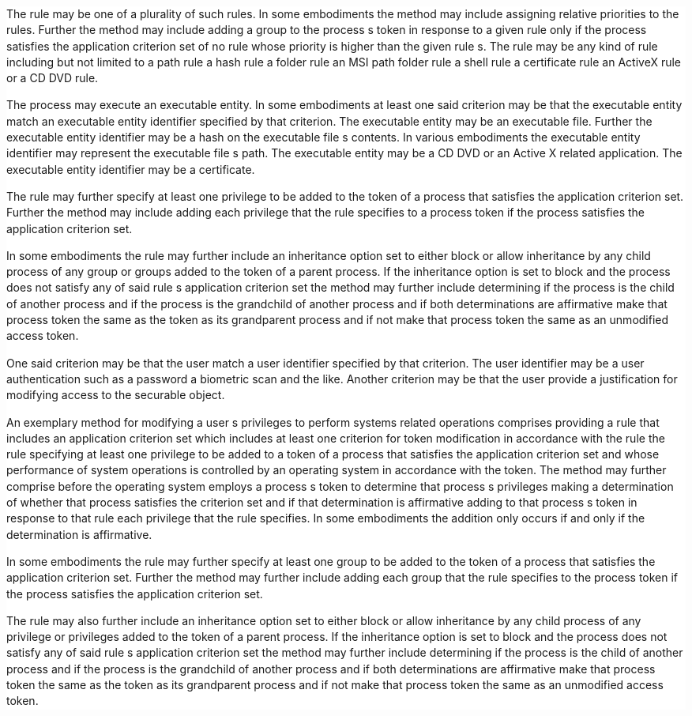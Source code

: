 The rule may be one of a plurality of such rules. In some embodiments the method may include assigning relative priorities to the rules. Further the method may include adding a group to the process s token in response to a given rule only if the process satisfies the application criterion set of no rule whose priority is higher than the given rule s. The rule may be any kind of rule including but not limited to a path rule a hash rule a folder rule an MSI path folder rule a shell rule a certificate rule an ActiveX rule or a CD DVD rule.

The process may execute an executable entity. In some embodiments at least one said criterion may be that the executable entity match an executable entity identifier specified by that criterion. The executable entity may be an executable file. Further the executable entity identifier may be a hash on the executable file s contents. In various embodiments the executable entity identifier may represent the executable file s path. The executable entity may be a CD DVD or an Active X related application. The executable entity identifier may be a certificate.

The rule may further specify at least one privilege to be added to the token of a process that satisfies the application criterion set. Further the method may include adding each privilege that the rule specifies to a process token if the process satisfies the application criterion set.

In some embodiments the rule may further include an inheritance option set to either block or allow inheritance by any child process of any group or groups added to the token of a parent process. If the inheritance option is set to block and the process does not satisfy any of said rule s application criterion set the method may further include determining if the process is the child of another process and if the process is the grandchild of another process and if both determinations are affirmative make that process token the same as the token as its grandparent process and if not make that process token the same as an unmodified access token.

One said criterion may be that the user match a user identifier specified by that criterion. The user identifier may be a user authentication such as a password a biometric scan and the like. Another criterion may be that the user provide a justification for modifying access to the securable object.

An exemplary method for modifying a user s privileges to perform systems related operations comprises providing a rule that includes an application criterion set which includes at least one criterion for token modification in accordance with the rule the rule specifying at least one privilege to be added to a token of a process that satisfies the application criterion set and whose performance of system operations is controlled by an operating system in accordance with the token. The method may further comprise before the operating system employs a process s token to determine that process s privileges making a determination of whether that process satisfies the criterion set and if that determination is affirmative adding to that process s token in response to that rule each privilege that the rule specifies. In some embodiments the addition only occurs if and only if the determination is affirmative.

In some embodiments the rule may further specify at least one group to be added to the token of a process that satisfies the application criterion set. Further the method may further include adding each group that the rule specifies to the process token if the process satisfies the application criterion set.

The rule may also further include an inheritance option set to either block or allow inheritance by any child process of any privilege or privileges added to the token of a parent process. If the inheritance option is set to block and the process does not satisfy any of said rule s application criterion set the method may further include determining if the process is the child of another process and if the process is the grandchild of another process and if both determinations are affirmative make that process token the same as the token as its grandparent process and if not make that process token the same as an unmodified access token.
